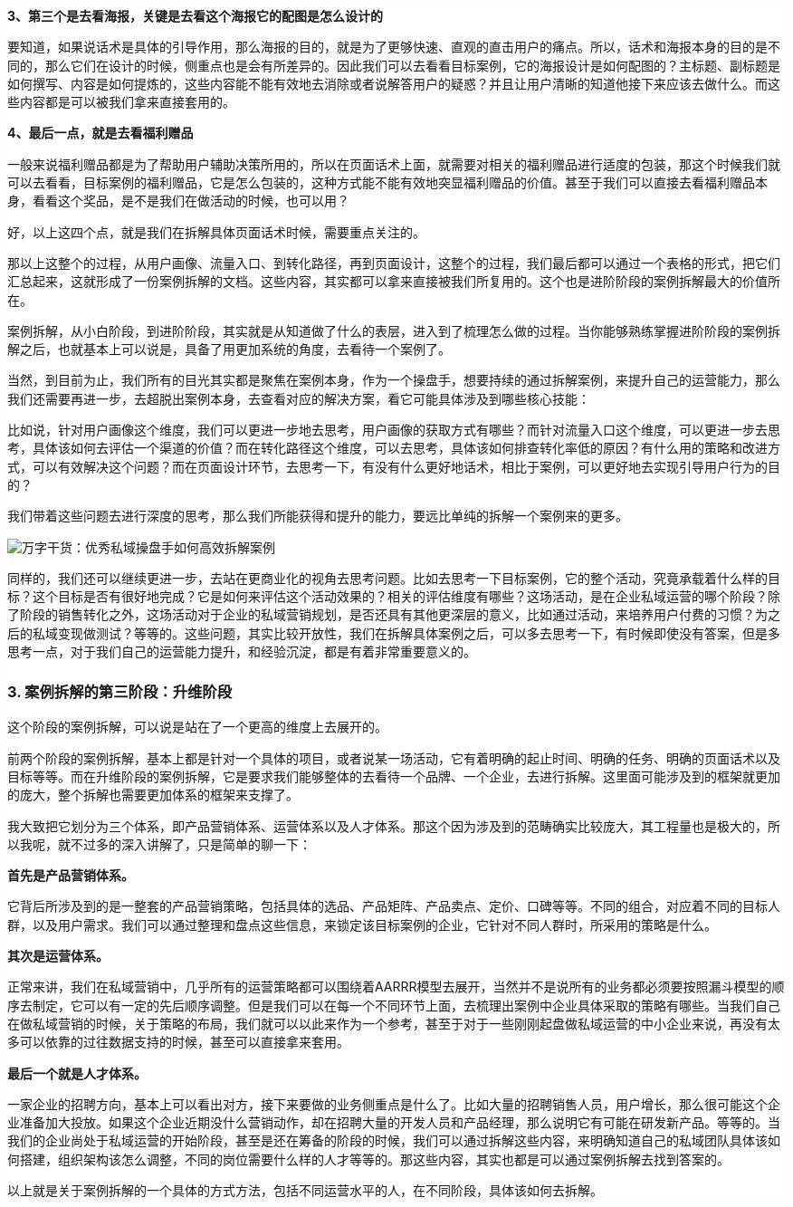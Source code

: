 **3、第三个是去看海报，关键是去看这个海报它的配图是怎么设计的**

要知道，如果说话术是具体的引导作用，那么海报的目的，就是为了更够快速、直观的直击用户的痛点。所以，话术和海报本身的目的是不同的，那么它们在设计的时候，侧重点也是会有所差异的。因此我们可以去看看目标案例，它的海报设计是如何配图的？主标题、副标题是如何撰写、内容是如何提炼的，这些内容能不能有效地去消除或者说解答用户的疑惑？并且让用户清晰的知道他接下来应该去做什么。而这些内容都是可以被我们拿来直接套用的。

**4、最后一点，就是去看福利赠品**

一般来说福利赠品都是为了帮助用户辅助决策所用的，所以在页面话术上面，就需要对相关的福利赠品进行适度的包装，那这个时候我们就可以去看看，目标案例的福利赠品，它是怎么包装的，这种方式能不能有效地突显福利赠品的价值。甚至于我们可以直接去看福利赠品本身，看看这个奖品，是不是我们在做活动的时候，也可以用？

好，以上这四个点，就是我们在拆解具体页面话术时候，需要重点关注的。

那以上这整个的过程，从用户画像、流量入口、到转化路径，再到页面设计，这整个的过程，我们最后都可以通过一个表格的形式，把它们汇总起来，这就形成了一份案例拆解的文档。这些内容，其实都可以拿来直接被我们所复用的。这个也是进阶阶段的案例拆解最大的价值所在。

案例拆解，从小白阶段，到进阶阶段，其实就是从知道做了什么的表层，进入到了梳理怎么做的过程。当你能够熟练掌握进阶阶段的案例拆解之后，也就基本上可以说是，具备了用更加系统的角度，去看待一个案例了。

当然，到目前为止，我们所有的目光其实都是聚焦在案例本身，作为一个操盘手，想要持续的通过拆解案例，来提升自己的运营能力，那么我们还需要再进一步，去超脱出案例本身，去查看对应的解决方案，看它可能具体涉及到哪些核心技能：

比如说，针对用户画像这个维度，我们可以更进一步地去思考，用户画像的获取方式有哪些？而针对流量入口这个维度，可以更进一步去思考，具体该如何去评估一个渠道的价值？而在转化路径这个维度，可以去思考，具体该如何排查转化率低的原因？有什么用的策略和改进方式，可以有效解决这个问题？而在页面设计环节，去思考一下，有没有什么更好地话术，相比于案例，可以更好地去实现引导用户行为的目的？

我们带着这些问题去进行深度的思考，那么我们所能获得和提升的能力，要远比单纯的拆解一个案例来的更多。

![万字干货：优秀私域操盘手如何高效拆解案例](https://image.yunyingpai.com/wp/2024/04/RCQy66PUTChMYz8bgZdc.png)

同样的，我们还可以继续更进一步，去站在更商业化的视角去思考问题。比如去思考一下目标案例，它的整个活动，究竟承载着什么样的目标？这个目标是否有很好地完成？它是如何来评估这个活动效果的？相关的评估维度有哪些？这场活动，是在企业私域运营的哪个阶段？除了阶段的销售转化之外，这场活动对于企业的私域营销规划，是否还具有其他更深层的意义，比如通过活动，来培养用户付费的习惯？为之后的私域变现做测试？等等的。这些问题，其实比较开放性，我们在拆解具体案例之后，可以多去思考一下，有时候即使没有答案，但是多思考一点，对于我们自己的运营能力提升，和经验沉淀，都是有着非常重要意义的。

### 3\. 案例拆解的第三阶段：升维阶段

这个阶段的案例拆解，可以说是站在了一个更高的维度上去展开的。

前两个阶段的案例拆解，基本上都是针对一个具体的项目，或者说某一场活动，它有着明确的起止时间、明确的任务、明确的页面话术以及目标等等。而在升维阶段的案例拆解，它是要求我们能够整体的去看待一个品牌、一个企业，去进行拆解。这里面可能涉及到的框架就更加的庞大，整个拆解也需要更加体系的框架来支撑了。

我大致把它划分为三个体系，即产品营销体系、运营体系以及人才体系。那这个因为涉及到的范畴确实比较庞大，其工程量也是极大的，所以我呢，就不过多的深入讲解了，只是简单的聊一下：

**首先是产品营销体系。**

它背后所涉及到的是一整套的产品营销策略，包括具体的选品、产品矩阵、产品卖点、定价、口碑等等。不同的组合，对应着不同的目标人群，以及用户需求。我们可以通过整理和盘点这些信息，来锁定该目标案例的企业，它针对不同人群时，所采用的策略是什么。

**其次是运营体系。**

正常来讲，我们在私域营销中，几乎所有的运营策略都可以围绕着AARRR模型去展开，当然并不是说所有的业务都必须要按照漏斗模型的顺序去制定，它可以有一定的先后顺序调整。但是我们可以在每一个不同环节上面，去梳理出案例中企业具体采取的策略有哪些。当我们自己在做私域营销的时候，关于策略的布局，我们就可以以此来作为一个参考，甚至于对于一些刚刚起盘做私域运营的中小企业来说，再没有太多可以依靠的过往数据支持的时候，甚至可以直接拿来套用。

**最后一个就是人才体系。**

一家企业的招聘方向，基本上可以看出对方，接下来要做的业务侧重点是什么了。比如大量的招聘销售人员，用户增长，那么很可能这个企业准备加大投放。如果这个企业近期没什么营销动作，却在招聘大量的开发人员和产品经理，那么说明它有可能在研发新产品。等等的。当我们的企业尚处于私域运营的开始阶段，甚至是还在筹备的阶段的时候，我们可以通过拆解这些内容，来明确知道自己的私域团队具体该如何搭建，组织架构该怎么调整，不同的岗位需要什么样的人才等等的。那这些内容，其实也都是可以通过案例拆解去找到答案的。

以上就是关于案例拆解的一个具体的方式方法，包括不同运营水平的人，在不同阶段，具体该如何去拆解。
